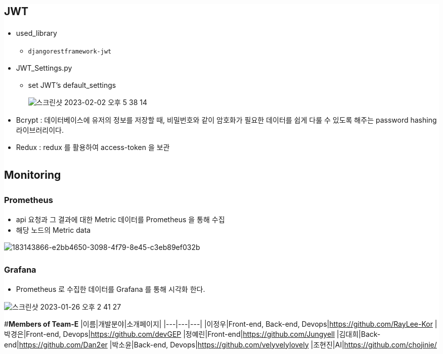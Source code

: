 
## JWT

- used_library
    - `djangorestframework-jwt`
- JWT_Settings.py
    - set JWT’s default_settings
        
        <img width="200" alt="스크린샷 2023-02-02 오후 5 38 14" src="https://user-images.githubusercontent.com/121562023/216395399-26160577-790d-493e-93c5-18325845f6d9.png">


- Bcrypt : 데이터베이스에 유저의 정보를 저장할 때, 비밀번호와 같이 암호화가 필요한 데이터를 쉽게 다룰 수 있도록 해주는 password hashing 라이브러리이다.
- Redux : redux 를 활용하여 access-token 을 보관


## Monitoring

### Prometheus
- api 요청과 그 결과에 대한 Metric 데이터를 Prometheus 을 통해 수집
- 해당 노드의 Metric data

<img width = "1000" alt ="183143866-e2bb4650-3098-4f79-8e45-c3eb89ef032b" src="https://user-images.githubusercontent.com/121562023/216610551-9500844b-6c94-40a1-8ce1-2667cdbd454d.png">

### Grafana
- Prometheus 로 수집한 데이터를 Grafana 를 통해 시각화 한다.

<img width="1200" alt="스크린샷 2023-01-26 오후 2 41 27" src="https://user-images.githubusercontent.com/121562023/216264603-fa949b72-a62d-4f09-8a44-733572aa8aba.png">


#**Members of Team-E**
|이름|개발분야|소개페이지|
|---|---|---|
|이정우|Front-end, Back-end, Devops|https://github.com/RayLee-Kor
|박경은|Front-end, Devops|https://github.com/devGEP
|정예린|Front-end|https://github.com/Jungyell
|김대희|Back-end|https://github.com/Dan2er
|박소윤|Back-end, Devops|https://github.com/velyvelylovely
|조현진|AI|https://github.com/chojinie/
